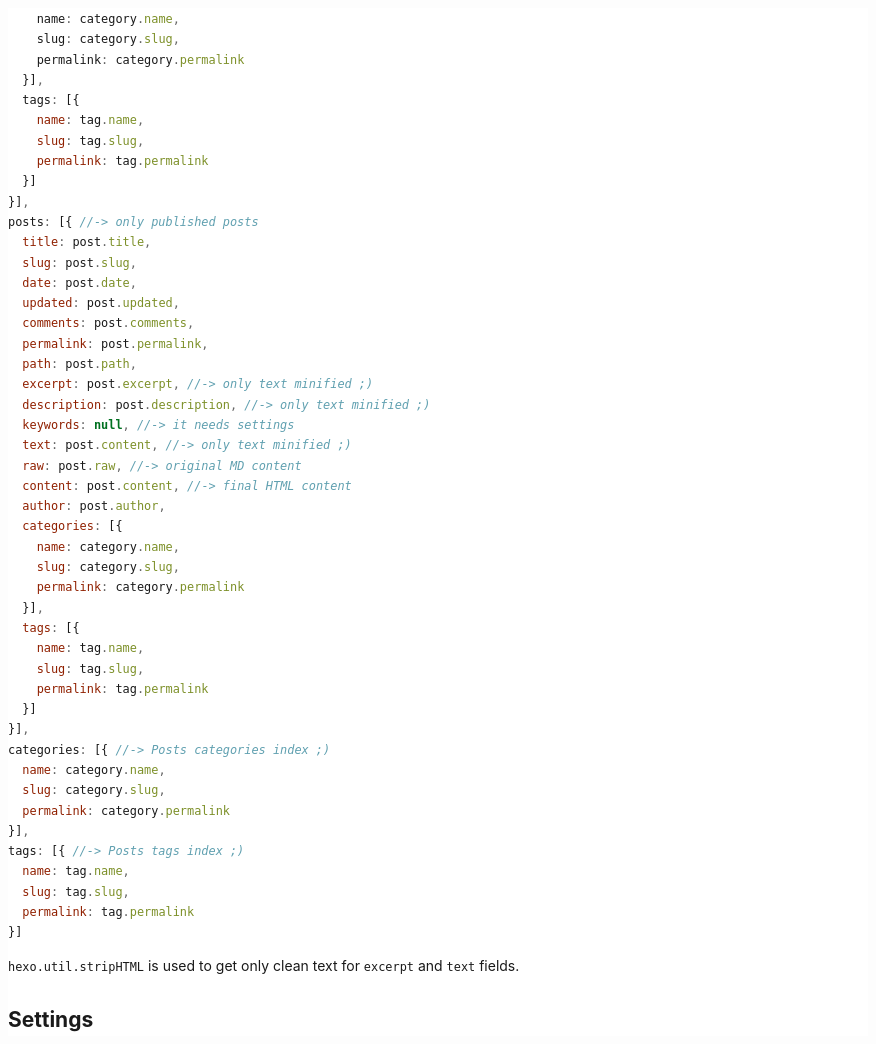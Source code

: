 ```javascript
    name: category.name,
    slug: category.slug,
    permalink: category.permalink
  }],
  tags: [{
    name: tag.name,
    slug: tag.slug,
    permalink: tag.permalink
  }]
}],
posts: [{ //-> only published posts
  title: post.title,
  slug: post.slug,
  date: post.date,
  updated: post.updated,
  comments: post.comments,
  permalink: post.permalink,
  path: post.path,
  excerpt: post.excerpt, //-> only text minified ;)
  description: post.description, //-> only text minified ;)
  keywords: null, //-> it needs settings
  text: post.content, //-> only text minified ;)
  raw: post.raw, //-> original MD content
  content: post.content, //-> final HTML content
  author: post.author,
  categories: [{
    name: category.name,
    slug: category.slug,
    permalink: category.permalink
  }],
  tags: [{
    name: tag.name,
    slug: tag.slug,
    permalink: tag.permalink
  }]
}],
categories: [{ //-> Posts categories index ;)
  name: category.name,
  slug: category.slug,
  permalink: category.permalink
}],
tags: [{ //-> Posts tags index ;)
  name: tag.name,
  slug: tag.slug,
  permalink: tag.permalink
}]
```

`hexo.util.stripHTML` is used to get only clean text for `excerpt` and `text` fields.

## <a name='Settings'></a>Settings
